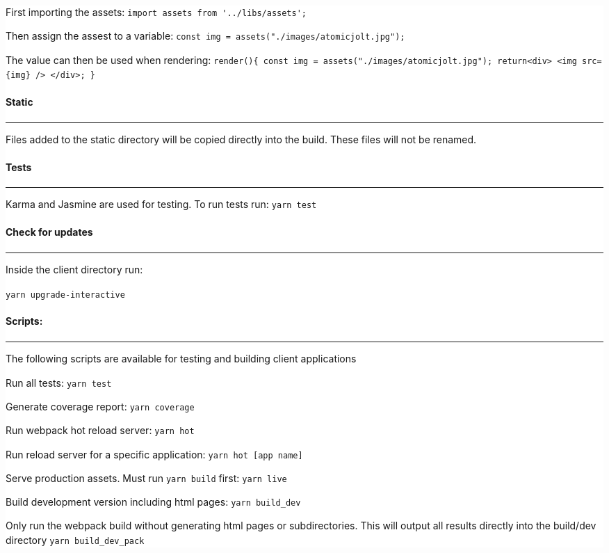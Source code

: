 First importing the assets:
`import assets from '../libs/assets';`

Then assign the assest to a variable:
`const img = assets("./images/atomicjolt.jpg");`

The value can then be used when rendering:
`render(){ const img = assets("./images/atomicjolt.jpg"); return<div> <img src={img} /> </div>; }`

#### Static

---

Files added to the static directory will be copied directly into the build. These files will not be renamed.

#### Tests

---

Karma and Jasmine are used for testing. To run tests run:
`yarn test`

#### Check for updates

---

Inside the client directory run:

`yarn upgrade-interactive`

#### Scripts:

---

The following scripts are available for testing and building client applications

Run all tests:
`yarn test`

Generate coverage report:
`yarn coverage`

Run webpack hot reload server:
`yarn hot`

Run reload server for a specific application:
`yarn hot [app name]`

Serve production assets. Must run `yarn build` first:
`yarn live`

Build development version including html pages:
`yarn build_dev`

Only run the webpack build without generating html pages or subdirectories. This will output all results
directly into the build/dev directory
`yarn build_dev_pack`

